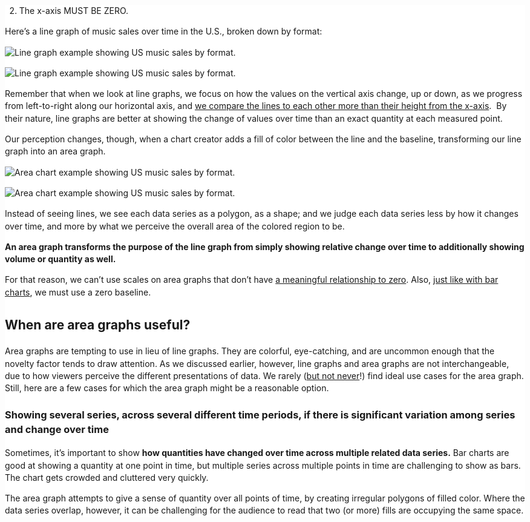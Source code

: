 2.  The x-axis MUST BE ZERO. 
    

Here’s a line graph of music sales over time in the U.S., broken down by format: 

![Line graph example showing US music sales by format.](https://images.squarespace-cdn.com/content/v1/55b6a6dce4b089e11621d3ed/1586289545447-DCMM9Z2PIOV6JZYLKKXV/Line+graph+example.png)

![Line graph example showing US music sales by format.](https://images.squarespace-cdn.com/content/v1/55b6a6dce4b089e11621d3ed/1586289545447-DCMM9Z2PIOV6JZYLKKXV/Line+graph+example.png?format=750w)

Remember that when we look at line graphs, we focus on how the values on the vertical axis change, up or down, as we progress from left-to-right along our horizontal axis, and [we compare the lines to each other more than their height from the x-axis](https://www.storytellingwithdata.com/blog/2012/09/bar-charts-must-have-zero-baseline).  By their nature, line graphs are better at showing the change of values over time than an exact quantity at each measured point.

Our perception changes, though, when a chart creator adds a fill of color between the line and the baseline, transforming our line graph into an area graph.

![Area chart example showing US music sales by format.](https://images.squarespace-cdn.com/content/v1/55b6a6dce4b089e11621d3ed/1586289462067-1IWGJB8J7XOY8TCADYHO/Area+chart+example.png)

![Area chart example showing US music sales by format.](https://images.squarespace-cdn.com/content/v1/55b6a6dce4b089e11621d3ed/1586289462067-1IWGJB8J7XOY8TCADYHO/Area+chart+example.png?format=750w)

Instead of seeing lines, we see each data series as a polygon, as a shape; and we judge each data series less by how it changes over time, and more by what we perceive the overall area of the colored region to be.

**An area graph transforms the purpose of the line graph from simply showing relative change over time to additionally showing volume or quantity as well.** 

For that reason, we can’t use scales on area graphs that don’t have [a meaningful relationship to zero](https://www.storytellingwithdata.com/blog/2020/3/24/what-is-a-line-graph/#zero). Also, [just like with bar charts](http://www.storytellingwithdata.com/blog/2020/2/19/what-is-a-bar-chart), we must use a zero baseline.  

## When are area graphs useful?

Area graphs are tempting to use in lieu of line graphs. They are colorful, eye-catching, and are uncommon enough that the novelty factor tends to draw attention. As we discussed earlier, however, line graphs and area graphs are not interchangeable, due to how viewers perceive the different presentations of data. We rarely ([but not never](https://www.storytellingwithdata.com/blog/2018/11/8/i-used-an-area-graph)!) find ideal use cases for the area graph. Still, here are a few cases for which the area graph might be a reasonable option.

### Showing several series, across several different time periods, if there is significant variation among series and change over time

Sometimes, it’s important to show **how quantities have changed over time across multiple related data series.** Bar charts are good at showing a quantity at one point in time, but multiple series across multiple points in time are challenging to show as bars. The chart gets crowded and cluttered very quickly.

The area graph attempts to give a sense of quantity over all points of time, by creating irregular polygons of filled color. Where the data series overlap, however, it can be challenging for the audience to read that two (or more) fills are occupying the same space.
